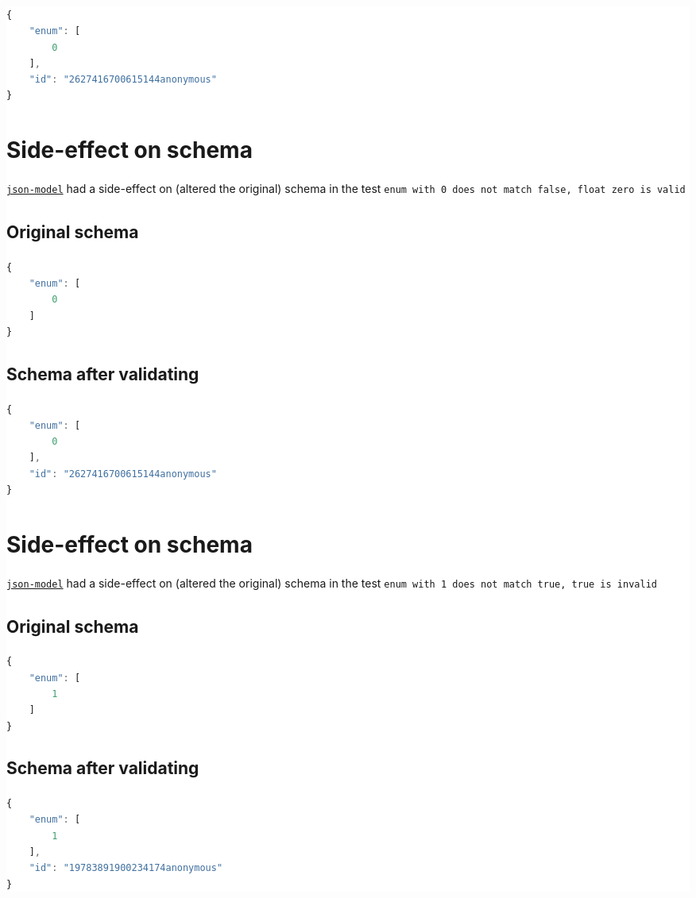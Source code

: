 ```js
{
	"enum": [
		0
	],
	"id": "2627416700615144anonymous"
}
```

# Side-effect on schema
[`json-model`](https://github.com/geraintluff/json-model) had a side-effect on (altered the original) schema in the test `enum with 0 does not match false, float zero is valid`
## Original schema
```js
{
	"enum": [
		0
	]
}
```
## Schema after validating
```js
{
	"enum": [
		0
	],
	"id": "2627416700615144anonymous"
}
```

# Side-effect on schema
[`json-model`](https://github.com/geraintluff/json-model) had a side-effect on (altered the original) schema in the test `enum with 1 does not match true, true is invalid`
## Original schema
```js
{
	"enum": [
		1
	]
}
```
## Schema after validating
```js
{
	"enum": [
		1
	],
	"id": "19783891900234174anonymous"
}
```
